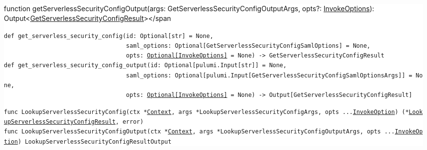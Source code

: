 function </span>getServerlessSecurityConfigOutput<span class="p">(</span><span class="nx">args</span><span class="p">:</span> <span class="nx">GetServerlessSecurityConfigOutputArgs</span><span class="p">,</span> <span class="nx">opts</span><span class="p">?:</span> <span class="nx"><a href="/docs/reference/pkg/nodejs/pulumi/pulumi/#InvokeOptions">InvokeOptions</a></span><span class="p">): Output&lt;<span class="nx"><a href="#result">GetServerlessSecurityConfigResult</a></span>></span
></code></pre></div>
</pulumi-choosable>
</div>


<div>
<pulumi-choosable type="language" values="python">
<div class="highlight"><pre class="chroma"><code class="language-python" data-lang="python"
><span class="k">def </span>get_serverless_security_config<span class="p">(</span><span class="nx">id</span><span class="p">:</span> <span class="nx">Optional[str]</span> = None<span class="p">,</span>
                                   <span class="nx">saml_options</span><span class="p">:</span> <span class="nx">Optional[GetServerlessSecurityConfigSamlOptions]</span> = None<span class="p">,</span>
                                   <span class="nx">opts</span><span class="p">:</span> <span class="nx"><a href="/docs/reference/pkg/python/pulumi/#pulumi.InvokeOptions">Optional[InvokeOptions]</a></span> = None<span class="p">) -&gt;</span> <span>GetServerlessSecurityConfigResult</span
><span class="k">
def </span>get_serverless_security_config_output<span class="p">(</span><span class="nx">id</span><span class="p">:</span> <span class="nx">Optional[pulumi.Input[str]]</span> = None<span class="p">,</span>
                                   <span class="nx">saml_options</span><span class="p">:</span> <span class="nx">Optional[pulumi.Input[GetServerlessSecurityConfigSamlOptionsArgs]]</span> = None<span class="p">,</span>
                                   <span class="nx">opts</span><span class="p">:</span> <span class="nx"><a href="/docs/reference/pkg/python/pulumi/#pulumi.InvokeOptions">Optional[InvokeOptions]</a></span> = None<span class="p">) -&gt;</span> <span>Output[GetServerlessSecurityConfigResult]</span
></code></pre></div>
</pulumi-choosable>
</div>


<div>
<pulumi-choosable type="language" values="go">
<div class="highlight"><pre class="chroma"><code class="language-go" data-lang="go"
><span class="k">func </span>LookupServerlessSecurityConfig<span class="p">(</span><span class="nx">ctx</span><span class="p"> *</span><span class="nx"><a href="https://pkg.go.dev/github.com/pulumi/pulumi/sdk/v3/go/pulumi?tab=doc#Context">Context</a></span><span class="p">,</span> <span class="nx">args</span><span class="p"> *</span><span class="nx">LookupServerlessSecurityConfigArgs</span><span class="p">,</span> <span class="nx">opts</span><span class="p"> ...</span><span class="nx"><a href="https://pkg.go.dev/github.com/pulumi/pulumi/sdk/v3/go/pulumi?tab=doc#InvokeOption">InvokeOption</a></span><span class="p">) (*<span class="nx"><a href="#result">LookupServerlessSecurityConfigResult</a></span>, error)</span
><span class="k">
func </span>LookupServerlessSecurityConfigOutput<span class="p">(</span><span class="nx">ctx</span><span class="p"> *</span><span class="nx"><a href="https://pkg.go.dev/github.com/pulumi/pulumi/sdk/v3/go/pulumi?tab=doc#Context">Context</a></span><span class="p">,</span> <span class="nx">args</span><span class="p"> *</span><span class="nx">LookupServerlessSecurityConfigOutputArgs</span><span class="p">,</span> <span class="nx">opts</span><span class="p"> ...</span><span class="nx"><a href="https://pkg.go.dev/github.com/pulumi/pulumi/sdk/v3/go/pulumi?tab=doc#InvokeOption">InvokeOption</a></span><span class="p">) LookupServerlessSecurityConfigResultOutput</span
></code></pre></div>
